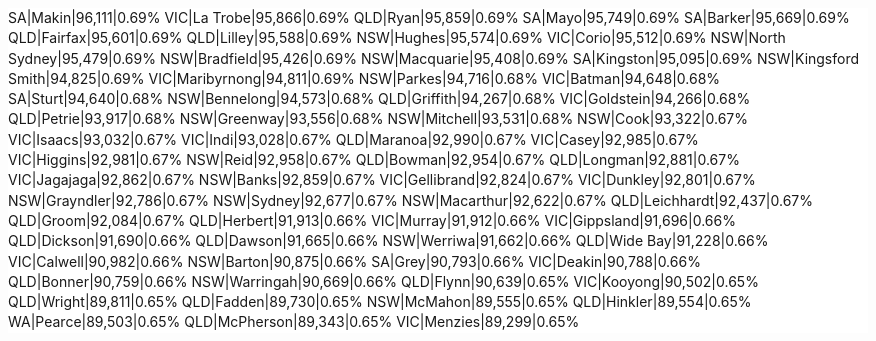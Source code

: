 SA|Makin|96,111|0.69%
VIC|La Trobe|95,866|0.69%
QLD|Ryan|95,859|0.69%
SA|Mayo|95,749|0.69%
SA|Barker|95,669|0.69%
QLD|Fairfax|95,601|0.69%
QLD|Lilley|95,588|0.69%
NSW|Hughes|95,574|0.69%
VIC|Corio|95,512|0.69%
NSW|North Sydney|95,479|0.69%
NSW|Bradfield|95,426|0.69%
NSW|Macquarie|95,408|0.69%
SA|Kingston|95,095|0.69%
NSW|Kingsford Smith|94,825|0.69%
VIC|Maribyrnong|94,811|0.69%
NSW|Parkes|94,716|0.68%
VIC|Batman|94,648|0.68%
SA|Sturt|94,640|0.68%
NSW|Bennelong|94,573|0.68%
QLD|Griffith|94,267|0.68%
VIC|Goldstein|94,266|0.68%
QLD|Petrie|93,917|0.68%
NSW|Greenway|93,556|0.68%
NSW|Mitchell|93,531|0.68%
NSW|Cook|93,322|0.67%
VIC|Isaacs|93,032|0.67%
VIC|Indi|93,028|0.67%
QLD|Maranoa|92,990|0.67%
VIC|Casey|92,985|0.67%
VIC|Higgins|92,981|0.67%
NSW|Reid|92,958|0.67%
QLD|Bowman|92,954|0.67%
QLD|Longman|92,881|0.67%
VIC|Jagajaga|92,862|0.67%
NSW|Banks|92,859|0.67%
VIC|Gellibrand|92,824|0.67%
VIC|Dunkley|92,801|0.67%
NSW|Grayndler|92,786|0.67%
NSW|Sydney|92,677|0.67%
NSW|Macarthur|92,622|0.67%
QLD|Leichhardt|92,437|0.67%
QLD|Groom|92,084|0.67%
QLD|Herbert|91,913|0.66%
VIC|Murray|91,912|0.66%
VIC|Gippsland|91,696|0.66%
QLD|Dickson|91,690|0.66%
QLD|Dawson|91,665|0.66%
NSW|Werriwa|91,662|0.66%
QLD|Wide Bay|91,228|0.66%
VIC|Calwell|90,982|0.66%
NSW|Barton|90,875|0.66%
SA|Grey|90,793|0.66%
VIC|Deakin|90,788|0.66%
QLD|Bonner|90,759|0.66%
NSW|Warringah|90,669|0.66%
QLD|Flynn|90,639|0.65%
VIC|Kooyong|90,502|0.65%
QLD|Wright|89,811|0.65%
QLD|Fadden|89,730|0.65%
NSW|McMahon|89,555|0.65%
QLD|Hinkler|89,554|0.65%
WA|Pearce|89,503|0.65%
QLD|McPherson|89,343|0.65%
VIC|Menzies|89,299|0.65%